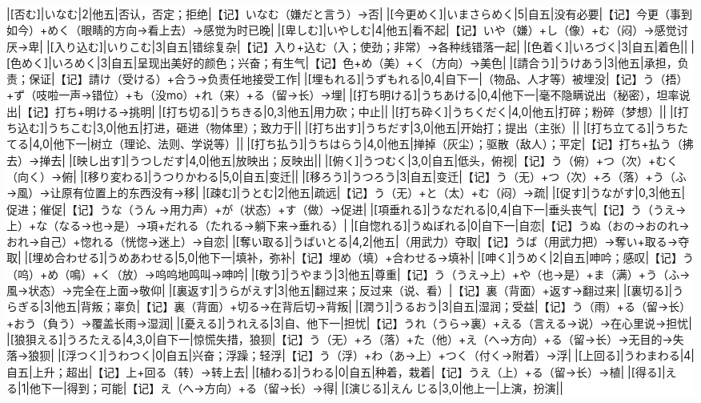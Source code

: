 |[否む]|いなむ|2|他五|否认，否定；拒绝|【记】いなむ（嫌だと言う）→否|
|[今更めく]|いまさらめく|5|自五|没有必要|【记】今更（事到如今）+めく（眼睛的方向→看上去）→感觉为时已晚|
|[卑しむ]|いやしむ|4|他五|看不起|【记】いや（嫌）+し（像）+む（闷）→感觉讨厌→卑|
|[入り込む]|いりこむ|3|自五|错综复杂|【记】入り+込む（入；使劲；非常）→各种线错落一起|
|[色着く]|いろづく|3|自五|着色||
|[色めく]|いろめく|3|自五|呈现出美好的颜色；兴奋；有生气|【记】色+め（美）+く（方向）→美色|
|[請合う]|うけあう|3|他五|承担，负责；保证|【记】請け（受ける）+合う→负责任地接受工作|
|[埋もれる]|うずもれる|0,4|自下一|（物品、人才等）被埋没|【记】う（捂）+ず（吱啦一声→错位）+も（没mo）+れ（来）+る（留→长）→埋|
|[打ち明ける]|うちあける|0,4|他下一|毫不隐瞒说出（秘密），坦率说出|【记】打ち+明ける→挑明|
|[打ち切る]|うちきる|0,3|他五|用力砍；中止||
|[打ち砕く]|うちくだく|4,0|他五|打碎；粉碎（梦想）||
|[打ち込む]|うちこむ|3,0|他五|打进，砸进（物体里）；致力于||
|[打ち出す]|うちだす|3,0|他五|开始打；提出（主张）||
|[打ち立てる]|うちたてる|4,0|他下一|树立（理论、法则、学说等）||
|[打ち払う]|うちはらう|4,0|他五|掸掉（灰尘）；驱散（敌人）；平定|【记】打ち+払う（拂去）→掸去|
|[映し出す]|うつしだす|4,0|他五|放映出；反映出||
|[俯く]|うつむく|3,0|自五|低头，俯视|【记】う（俯）+つ（次）+むく（向く）→俯|
|[移り変わる]|うつりかわる|5,0|自五|变迁||
|[移ろう]|うつろう|3|自五|变迁|【记】う（无）+つ（次）+ろ（落）+う（ふ→風）→让原有位置上的东西没有→移|
|[疎む]|うとむ|2|他五|疏远|【记】う（无）+と（太）+む（闷）→疏|
|[促す]|うながす|0,3|他五|促进；催促|【记】うな（うん →用力声）+が（状态）+す（做）→促进|
|[項垂れる]|うなだれる|0,4|自下一|垂头丧气|【记】う（うえ→上）+な（なる→也→是）→項+だれる（たれる→躺下来→垂れる）|
|[自惚れる]|うぬぼれる|0|自下一|自恋|【记】うぬ（おの→おのれ→おれ→自己）+惚れる（恍惚→迷上）→自恋|
|[奪い取る]|うばいとる|4,2|他五|（用武力）夺取|【记】うば（用武力把）→奪い+取る→夺取|
|[埋め合わせる]|うめあわせる|5,0|他下一|填补，弥补|【记】埋め（填）+合わせる→填补|
|[呻く]|うめく|2|自五|呻吟；感叹|【记】う（呜）+め（鳴）+く（放）→呜呜地鸣叫→呻吟|
|[敬う]|うやまう|3|他五|尊重|【记】う（うえ→上）+や（也→是）+ま（满）+う（ふ→風→状态）→完全在上面→敬仰|
|[裏返す]|うらがえす|3|他五|翻过来；反过来（说、看）|【记】裏（背面）+返す→翻过来|
|[裏切る]|うらぎる|3|他五|背叛；辜负|【记】裏（背面）+切る→在背后切→背叛|
|[潤う]|うるおう|3|自五|湿润；受益|【记】う（雨）+る（留→长）+おう（負う）→覆盖长雨→湿润|
|[憂える]|うれえる|3|自、他下一|担忧|【记】うれ（うら→裏）+える（言える→说）→在心里说→担忧|
|[狼狽える]|うろたえる|4,3,0|自下一|惊慌失措，狼狈|【记】う（无）+ろ（落）+た（他）+え（へ→方向）+る（留→长）→无目的→失落→狼狈|
|[浮つく]|うわつく|0|自五|兴奋；浮躁；轻浮|【记】う（浮）+わ（あ→上）+つく（付く→附着）→浮|
|[上回る]|うわまわる|4|自五|上升；超出|【记】上+回る（转）→转上去|
|[植わる]|うわる|0|自五|种着，栽着|【记】うえ（上）+る（留→长）→植|
|[得る]|える|1|他下一|得到；可能|【记】え（へ→方向）+る（留→长）→得|
|[演じる]|えん じる|3,0|他上一|上演，扮演||